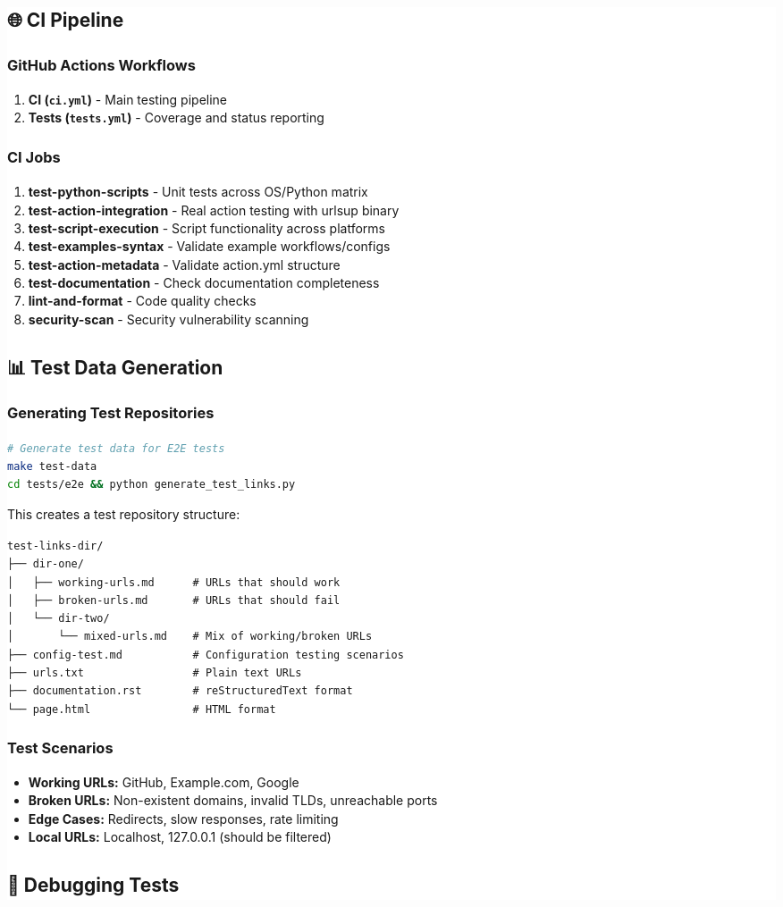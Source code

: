 ## 🌐 CI Pipeline

### GitHub Actions Workflows

1. **CI (`ci.yml`)** - Main testing pipeline
2. **Tests (`tests.yml`)** - Coverage and status reporting

### CI Jobs

1. **test-python-scripts** - Unit tests across OS/Python matrix
2. **test-action-integration** - Real action testing with urlsup binary
3. **test-script-execution** - Script functionality across platforms
4. **test-examples-syntax** - Validate example workflows/configs
5. **test-action-metadata** - Validate action.yml structure
6. **test-documentation** - Check documentation completeness
7. **lint-and-format** - Code quality checks
8. **security-scan** - Security vulnerability scanning

## 📊 Test Data Generation

### Generating Test Repositories

```bash
# Generate test data for E2E tests
make test-data
cd tests/e2e && python generate_test_links.py
```

This creates a test repository structure:
```
test-links-dir/
├── dir-one/
│   ├── working-urls.md      # URLs that should work
│   ├── broken-urls.md       # URLs that should fail
│   └── dir-two/
│       └── mixed-urls.md    # Mix of working/broken URLs
├── config-test.md           # Configuration testing scenarios
├── urls.txt                 # Plain text URLs
├── documentation.rst        # reStructuredText format
└── page.html                # HTML format
```

### Test Scenarios

- **Working URLs:** GitHub, Example.com, Google
- **Broken URLs:** Non-existent domains, invalid TLDs, unreachable ports
- **Edge Cases:** Redirects, slow responses, rate limiting
- **Local URLs:** Localhost, 127.0.0.1 (should be filtered)

## 🐛 Debugging Tests
